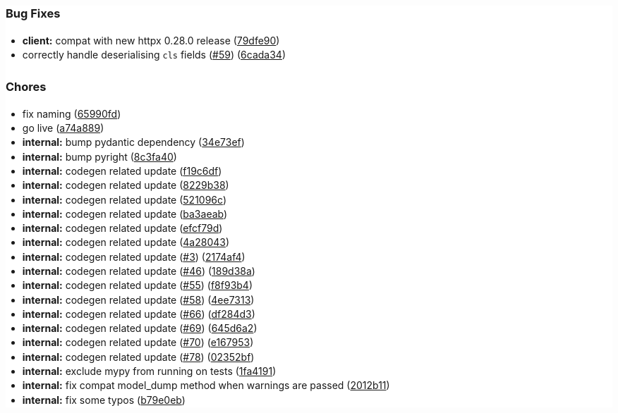 
### Bug Fixes

* **client:** compat with new httpx 0.28.0 release ([79dfe90](https://github.com/mixedbread-ai/mixedbread-python/commit/79dfe9011ebde6c84d422f8f3ade94bebdf190ef))
* correctly handle deserialising `cls` fields ([#59](https://github.com/mixedbread-ai/mixedbread-python/issues/59)) ([6cada34](https://github.com/mixedbread-ai/mixedbread-python/commit/6cada34c9adc93161f2a51e3eb9c7b43ead70c6e))


### Chores

* fix naming ([65990fd](https://github.com/mixedbread-ai/mixedbread-python/commit/65990fd0c717752203acb2bd4d190d17dff7c0f4))
* go live ([a74a889](https://github.com/mixedbread-ai/mixedbread-python/commit/a74a8898cf855c7d19dca4880ea79b462dae87d5))
* **internal:** bump pydantic dependency ([34e73ef](https://github.com/mixedbread-ai/mixedbread-python/commit/34e73ef8ff6bb4cd18f74265fce272835816a175))
* **internal:** bump pyright ([8c3fa40](https://github.com/mixedbread-ai/mixedbread-python/commit/8c3fa4033707692a80a0cf2bfec132353c596910))
* **internal:** codegen related update ([f19c6df](https://github.com/mixedbread-ai/mixedbread-python/commit/f19c6dfa83dcedbae740d7929f35a6bcc3d4764b))
* **internal:** codegen related update ([8229b38](https://github.com/mixedbread-ai/mixedbread-python/commit/8229b384d4ebd21209415c06add3d00d16115b4a))
* **internal:** codegen related update ([521096c](https://github.com/mixedbread-ai/mixedbread-python/commit/521096c7229f5d991b6df91e357ea29bb41ffa1b))
* **internal:** codegen related update ([ba3aeab](https://github.com/mixedbread-ai/mixedbread-python/commit/ba3aeab0b50fb13e5228b5cf7b5f68e5167585b3))
* **internal:** codegen related update ([efcf79d](https://github.com/mixedbread-ai/mixedbread-python/commit/efcf79dea535034b47edb354d7a62cbfaf2d3556))
* **internal:** codegen related update ([4a28043](https://github.com/mixedbread-ai/mixedbread-python/commit/4a28043ad8884156601cb8dc4e72520da8cda290))
* **internal:** codegen related update ([#3](https://github.com/mixedbread-ai/mixedbread-python/issues/3)) ([2174af4](https://github.com/mixedbread-ai/mixedbread-python/commit/2174af46a632867e6350373abe95544dfd44c4cc))
* **internal:** codegen related update ([#46](https://github.com/mixedbread-ai/mixedbread-python/issues/46)) ([189d38a](https://github.com/mixedbread-ai/mixedbread-python/commit/189d38a157ceaf3bcd385e5752782693dbde6451))
* **internal:** codegen related update ([#55](https://github.com/mixedbread-ai/mixedbread-python/issues/55)) ([f8f93b4](https://github.com/mixedbread-ai/mixedbread-python/commit/f8f93b4178ccb41c7705f9757b63477bcdecd7ba))
* **internal:** codegen related update ([#58](https://github.com/mixedbread-ai/mixedbread-python/issues/58)) ([4ee7313](https://github.com/mixedbread-ai/mixedbread-python/commit/4ee7313ab3c0ca6344cde03c5744f85509e2b04a))
* **internal:** codegen related update ([#66](https://github.com/mixedbread-ai/mixedbread-python/issues/66)) ([df284d3](https://github.com/mixedbread-ai/mixedbread-python/commit/df284d359787501edf6aa4bac56f7fc740ea2464))
* **internal:** codegen related update ([#69](https://github.com/mixedbread-ai/mixedbread-python/issues/69)) ([645d6a2](https://github.com/mixedbread-ai/mixedbread-python/commit/645d6a29692ebad7ea123f7f35f7ceecdb86863c))
* **internal:** codegen related update ([#70](https://github.com/mixedbread-ai/mixedbread-python/issues/70)) ([e167953](https://github.com/mixedbread-ai/mixedbread-python/commit/e1679530da659697a24e1cfb6f22818939662ff4))
* **internal:** codegen related update ([#78](https://github.com/mixedbread-ai/mixedbread-python/issues/78)) ([02352bf](https://github.com/mixedbread-ai/mixedbread-python/commit/02352bf762d31f799e191cfc5d07194e14cdcadf))
* **internal:** exclude mypy from running on tests ([1fa4191](https://github.com/mixedbread-ai/mixedbread-python/commit/1fa419185eb27d5ab222bb8d418fdd27c15c3035))
* **internal:** fix compat model_dump method when warnings are passed ([2012b11](https://github.com/mixedbread-ai/mixedbread-python/commit/2012b11dac1b2f421e72ad2aa648a3d0f8fd7640))
* **internal:** fix some typos ([b79e0eb](https://github.com/mixedbread-ai/mixedbread-python/commit/b79e0eb5c089ece56ec745df84719351ca69d340))
